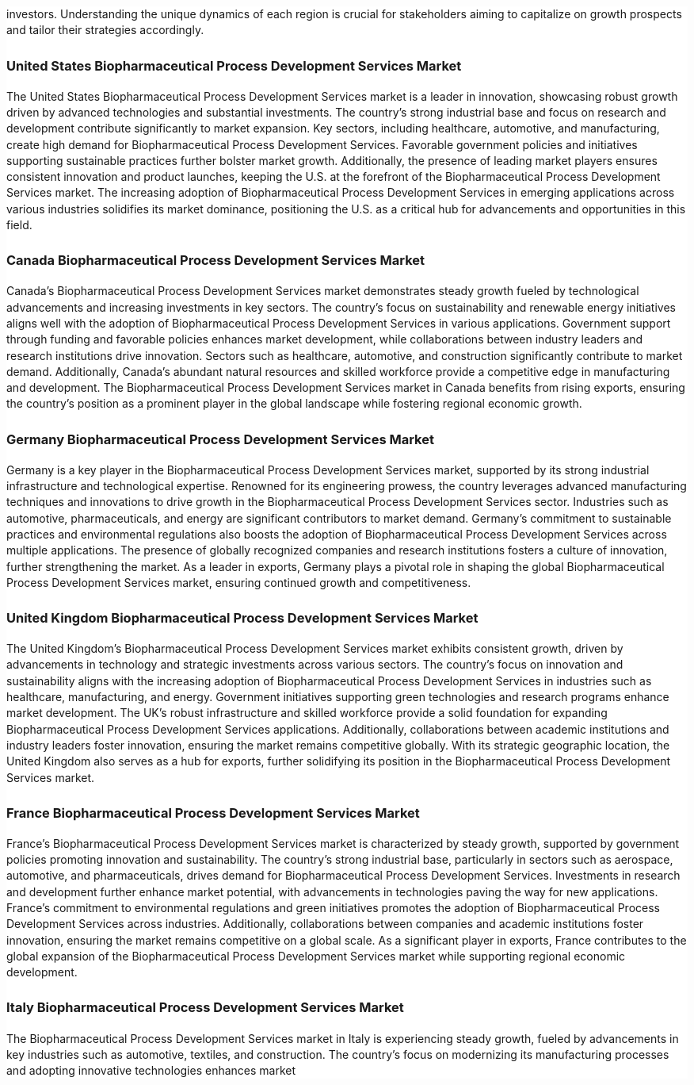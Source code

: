 investors. Understanding the unique dynamics of each region is crucial for stakeholders aiming to capitalize on growth prospects and tailor their strategies accordingly.</p><h3>United States Biopharmaceutical Process Development Services Market</h3><p>The United States Biopharmaceutical Process Development Services market is a leader in innovation, showcasing robust growth driven by advanced technologies and substantial investments. The country&rsquo;s strong industrial base and focus on research and development contribute significantly to market expansion. Key sectors, including healthcare, automotive, and manufacturing, create high demand for Biopharmaceutical Process Development Services. Favorable government policies and initiatives supporting sustainable practices further bolster market growth. Additionally, the presence of leading market players ensures consistent innovation and product launches, keeping the U.S. at the forefront of the Biopharmaceutical Process Development Services market. The increasing adoption of Biopharmaceutical Process Development Services in emerging applications across various industries solidifies its market dominance, positioning the U.S. as a critical hub for advancements and opportunities in this field.</p><h3>Canada Biopharmaceutical Process Development Services Market</h3><p>Canada&rsquo;s Biopharmaceutical Process Development Services market demonstrates steady growth fueled by technological advancements and increasing investments in key sectors. The country&rsquo;s focus on sustainability and renewable energy initiatives aligns well with the adoption of Biopharmaceutical Process Development Services in various applications. Government support through funding and favorable policies enhances market development, while collaborations between industry leaders and research institutions drive innovation. Sectors such as healthcare, automotive, and construction significantly contribute to market demand. Additionally, Canada&rsquo;s abundant natural resources and skilled workforce provide a competitive edge in manufacturing and development. The Biopharmaceutical Process Development Services market in Canada benefits from rising exports, ensuring the country&rsquo;s position as a prominent player in the global landscape while fostering regional economic growth.</p><h3>Germany Biopharmaceutical Process Development Services Market</h3><p>Germany is a key player in the Biopharmaceutical Process Development Services market, supported by its strong industrial infrastructure and technological expertise. Renowned for its engineering prowess, the country leverages advanced manufacturing techniques and innovations to drive growth in the Biopharmaceutical Process Development Services sector. Industries such as automotive, pharmaceuticals, and energy are significant contributors to market demand. Germany&rsquo;s commitment to sustainable practices and environmental regulations also boosts the adoption of Biopharmaceutical Process Development Services across multiple applications. The presence of globally recognized companies and research institutions fosters a culture of innovation, further strengthening the market. As a leader in exports, Germany plays a pivotal role in shaping the global Biopharmaceutical Process Development Services market, ensuring continued growth and competitiveness.</p><h3>United Kingdom Biopharmaceutical Process Development Services Market</h3><p>The United Kingdom&rsquo;s Biopharmaceutical Process Development Services market exhibits consistent growth, driven by advancements in technology and strategic investments across various sectors. The country&rsquo;s focus on innovation and sustainability aligns with the increasing adoption of Biopharmaceutical Process Development Services in industries such as healthcare, manufacturing, and energy. Government initiatives supporting green technologies and research programs enhance market development. The UK&rsquo;s robust infrastructure and skilled workforce provide a solid foundation for expanding Biopharmaceutical Process Development Services applications. Additionally, collaborations between academic institutions and industry leaders foster innovation, ensuring the market remains competitive globally. With its strategic geographic location, the United Kingdom also serves as a hub for exports, further solidifying its position in the Biopharmaceutical Process Development Services market.</p><h3>France Biopharmaceutical Process Development Services Market</h3><p>France&rsquo;s Biopharmaceutical Process Development Services market is characterized by steady growth, supported by government policies promoting innovation and sustainability. The country&rsquo;s strong industrial base, particularly in sectors such as aerospace, automotive, and pharmaceuticals, drives demand for Biopharmaceutical Process Development Services. Investments in research and development further enhance market potential, with advancements in technologies paving the way for new applications. France&rsquo;s commitment to environmental regulations and green initiatives promotes the adoption of Biopharmaceutical Process Development Services across industries. Additionally, collaborations between companies and academic institutions foster innovation, ensuring the market remains competitive on a global scale. As a significant player in exports, France contributes to the global expansion of the Biopharmaceutical Process Development Services market while supporting regional economic development.</p><h3>Italy Biopharmaceutical Process Development Services Market</h3><p>The Biopharmaceutical Process Development Services market in Italy is experiencing steady growth, fueled by advancements in key industries such as automotive, textiles, and construction. The country&rsquo;s focus on modernizing its manufacturing processes and adopting innovative technologies enhances market